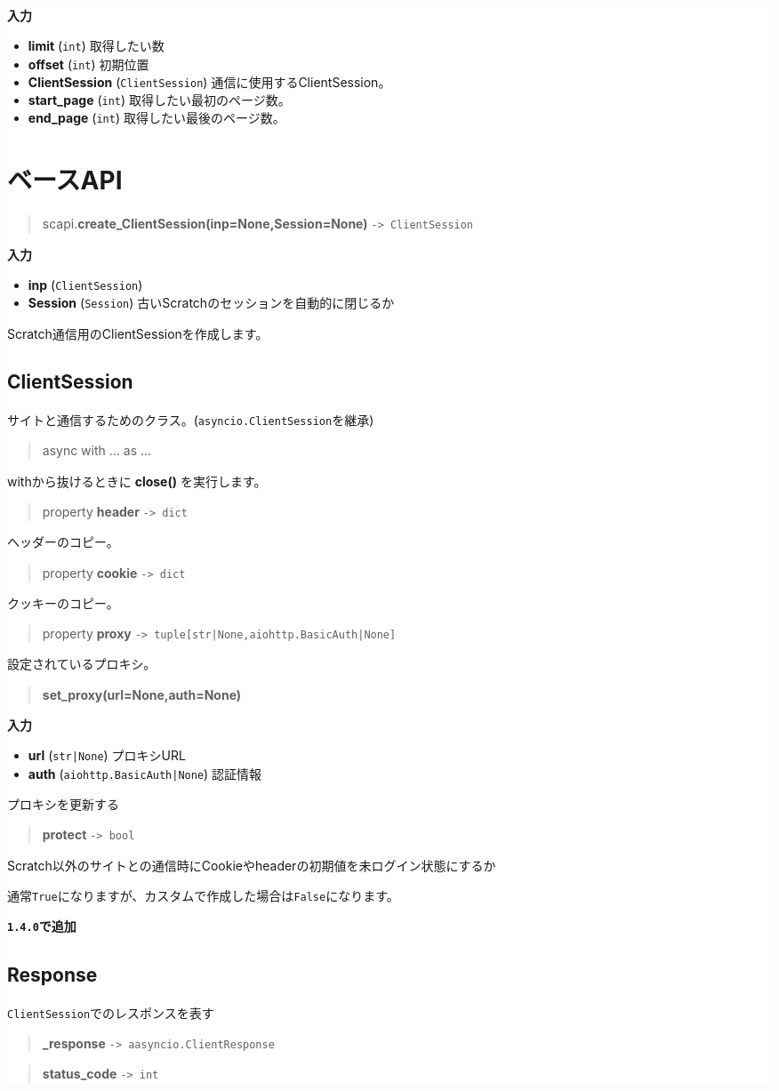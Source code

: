 **入力**
- **limit** (`int`) 取得したい数
- **offset** (`int`) 初期位置
- **ClientSession** (`ClientSession`) 通信に使用するClientSession。
- **start_page** (`int`) 取得したい最初のページ数。
- **end_page** (`int`) 取得したい最後のページ数。

# ベースAPI

> scapi.**create_ClientSession(inp=None,Session=None)** `-> ClientSession`

**入力**
- **inp** (`ClientSession`) 
- **Session** (`Session`) 古いScratchのセッションを自動的に閉じるか

Scratch通信用のClientSessionを作成します。

## ClientSession
サイトと通信するためのクラス。(`asyncio.ClientSession`を継承)

> async with ... as ...

withから抜けるときに **close()** を実行します。

> property **header** `-> dict`

ヘッダーのコピー。

> property **cookie** `-> dict`

クッキーのコピー。

> property **proxy** `-> tuple[str|None,aiohttp.BasicAuth|None]`

設定されているプロキシ。

> **set_proxy(url=None,auth=None)**

**入力**
- **url** (`str|None`) プロキシURL
- **auth** (`aiohttp.BasicAuth|None`) 認証情報

プロキシを更新する

> **protect** `-> bool`

Scratch以外のサイトとの通信時にCookieやheaderの初期値を未ログイン状態にするか

通常`True`になりますが、カスタムで作成した場合は`False`になります。

**`1.4.0`で追加**

## Response
`ClientSession`でのレスポンスを表す

> **_response** `-> aasyncio.ClientResponse`

> **status_code** `-> int`

